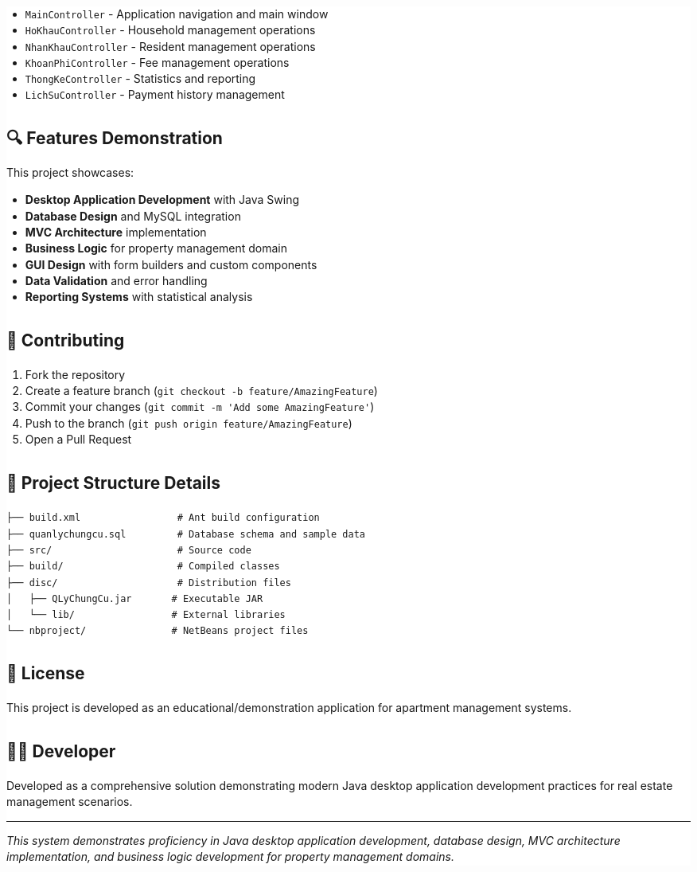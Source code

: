 - `MainController` - Application navigation and main window
- `HoKhauController` - Household management operations
- `NhanKhauController` - Resident management operations
- `KhoanPhiController` - Fee management operations
- `ThongKeController` - Statistics and reporting
- `LichSuController` - Payment history management

## 🔍 Features Demonstration

This project showcases:

- **Desktop Application Development** with Java Swing
- **Database Design** and MySQL integration
- **MVC Architecture** implementation
- **Business Logic** for property management domain
- **GUI Design** with form builders and custom components
- **Data Validation** and error handling
- **Reporting Systems** with statistical analysis

## 🤝 Contributing

1. Fork the repository
2. Create a feature branch (`git checkout -b feature/AmazingFeature`)
3. Commit your changes (`git commit -m 'Add some AmazingFeature'`)
4. Push to the branch (`git push origin feature/AmazingFeature`)
5. Open a Pull Request

## 📝 Project Structure Details

```
├── build.xml                 # Ant build configuration
├── quanlychungcu.sql         # Database schema and sample data
├── src/                      # Source code
├── build/                    # Compiled classes
├── disc/                     # Distribution files
│   ├── QLyChungCu.jar       # Executable JAR
│   └── lib/                 # External libraries
└── nbproject/               # NetBeans project files
```

## 📄 License

This project is developed as an educational/demonstration application for apartment management systems.

## 👨‍💻 Developer

Developed as a comprehensive solution demonstrating modern Java desktop application development practices for real estate management scenarios.

---

_This system demonstrates proficiency in Java desktop application development, database design, MVC architecture implementation, and business logic development for property management domains._
